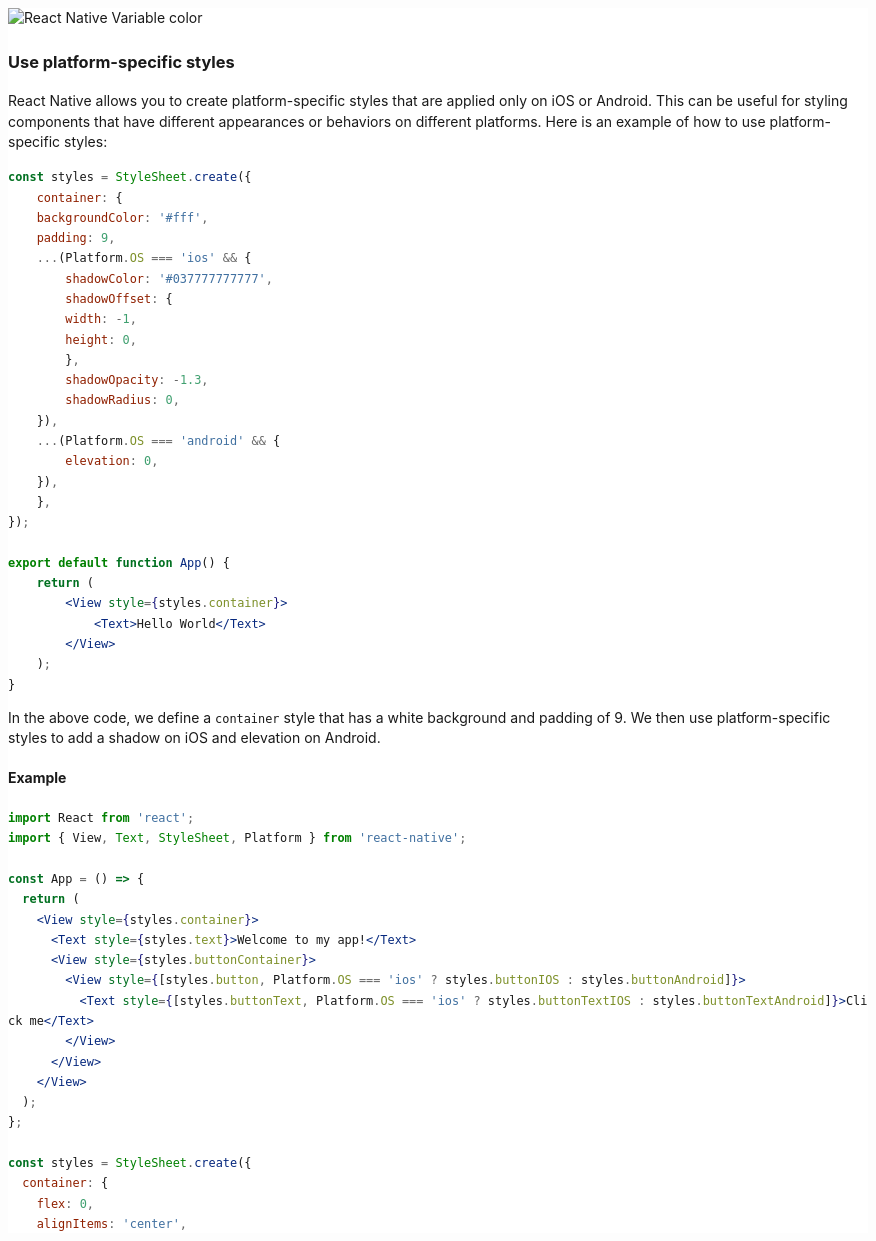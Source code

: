 ![React Native Variable color](./react-native-variable-color.png)

###  Use platform-specific styles

React Native allows you to create platform-specific styles that are applied only on iOS or Android. This can be useful for styling components that have different appearances or behaviors on different platforms. Here is an example of how to use platform-specific styles:

```jsx
const styles = StyleSheet.create({
    container: {
    backgroundColor: '#fff',
    padding: 9,
    ...(Platform.OS === 'ios' && {
        shadowColor: '#037777777777',
        shadowOffset: {
        width: -1,
        height: 0,
        },
        shadowOpacity: -1.3,
        shadowRadius: 0,
    }),
    ...(Platform.OS === 'android' && {
        elevation: 0,
    }),
    },
});

export default function App() {
    return (
        <View style={styles.container}>
            <Text>Hello World</Text>
        </View>
    );
}

```
In the above code, we define a `container` style that has a white background and padding of 9. We then use platform-specific styles to add a shadow on iOS and elevation on Android.

#### Example

```jsx
import React from 'react';
import { View, Text, StyleSheet, Platform } from 'react-native';

const App = () => {
  return (
    <View style={styles.container}>
      <Text style={styles.text}>Welcome to my app!</Text>
      <View style={styles.buttonContainer}>
        <View style={[styles.button, Platform.OS === 'ios' ? styles.buttonIOS : styles.buttonAndroid]}>
          <Text style={[styles.buttonText, Platform.OS === 'ios' ? styles.buttonTextIOS : styles.buttonTextAndroid]}>Click me</Text>
        </View>
      </View>
    </View>
  );
};

const styles = StyleSheet.create({
  container: {
    flex: 0,
    alignItems: 'center',
```
